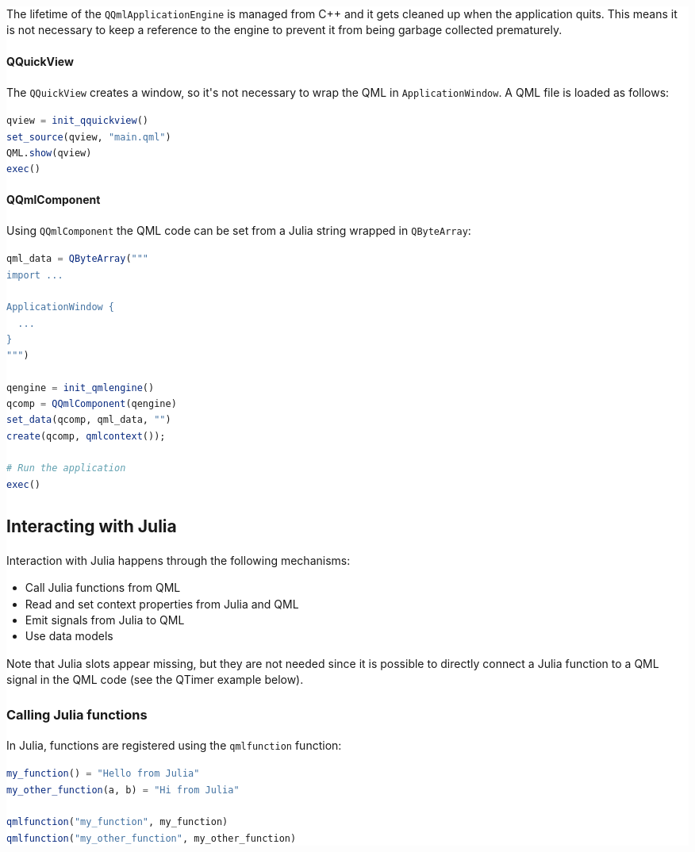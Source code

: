 The lifetime of the `QQmlApplicationEngine` is managed from C++ and it gets cleaned up when the application quits. This means it is not necessary to keep a reference to the engine to prevent it from being garbage collected prematurely.

#### QQuickView
The `QQuickView` creates a window, so it's not necessary to wrap the QML in `ApplicationWindow`. A QML file is loaded as follows:

```julia
qview = init_qquickview()
set_source(qview, "main.qml")
QML.show(qview)
exec()
```

#### QQmlComponent
Using `QQmlComponent` the QML code can be set from a Julia string wrapped in `QByteArray`:

```julia
qml_data = QByteArray("""
import ...

ApplicationWindow {
  ...
}
""")

qengine = init_qmlengine()
qcomp = QQmlComponent(qengine)
set_data(qcomp, qml_data, "")
create(qcomp, qmlcontext());

# Run the application
exec()
```

## Interacting with Julia
Interaction with Julia happens through the following mechanisms:
* Call Julia functions from QML
* Read and set context properties from Julia and QML
* Emit signals from Julia to QML
* Use data models

Note that Julia slots appear missing, but they are not needed since it is possible to directly connect a Julia function to a QML signal in the QML code (see the QTimer example below).

### Calling Julia functions
In Julia, functions are registered using the `qmlfunction` function:
```julia
my_function() = "Hello from Julia"
my_other_function(a, b) = "Hi from Julia"

qmlfunction("my_function", my_function)
qmlfunction("my_other_function", my_other_function)
```
